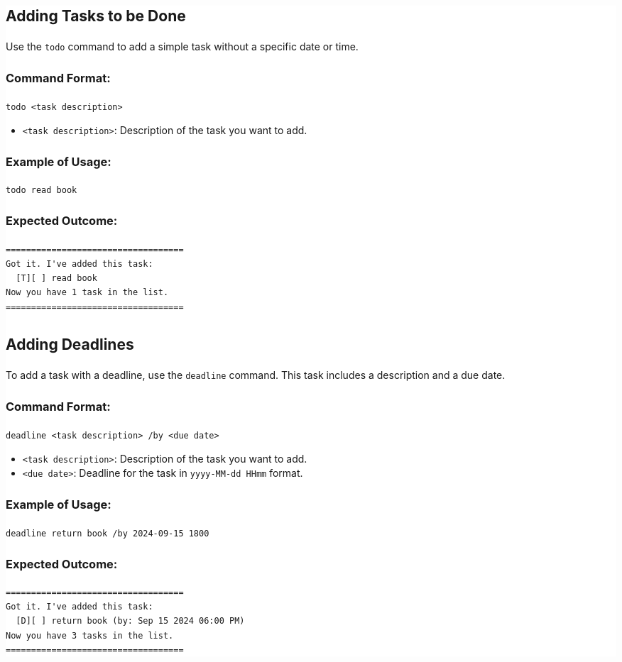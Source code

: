 ## Adding Tasks to be Done

Use the `todo` command to add a simple task without a specific date or time.

### Command Format:
```
todo <task description>
```

- `<task description>`: Description of the task you want to add.

### Example of Usage:
```
todo read book
```
### Expected Outcome:

```
===================================
Got it. I've added this task:
  [T][ ] read book
Now you have 1 task in the list.
===================================
```

## Adding Deadlines

To add a task with a deadline, use the `deadline` command. This task includes a description and a due date.

### Command Format:
```
deadline <task description> /by <due date>
```

- `<task description>`: Description of the task you want to add.
- `<due date>`: Deadline for the task in `yyyy-MM-dd HHmm` format.

### Example of Usage:
```
deadline return book /by 2024-09-15 1800
```
### Expected Outcome:

```
===================================
Got it. I've added this task:
  [D][ ] return book (by: Sep 15 2024 06:00 PM)
Now you have 3 tasks in the list.
===================================
```
